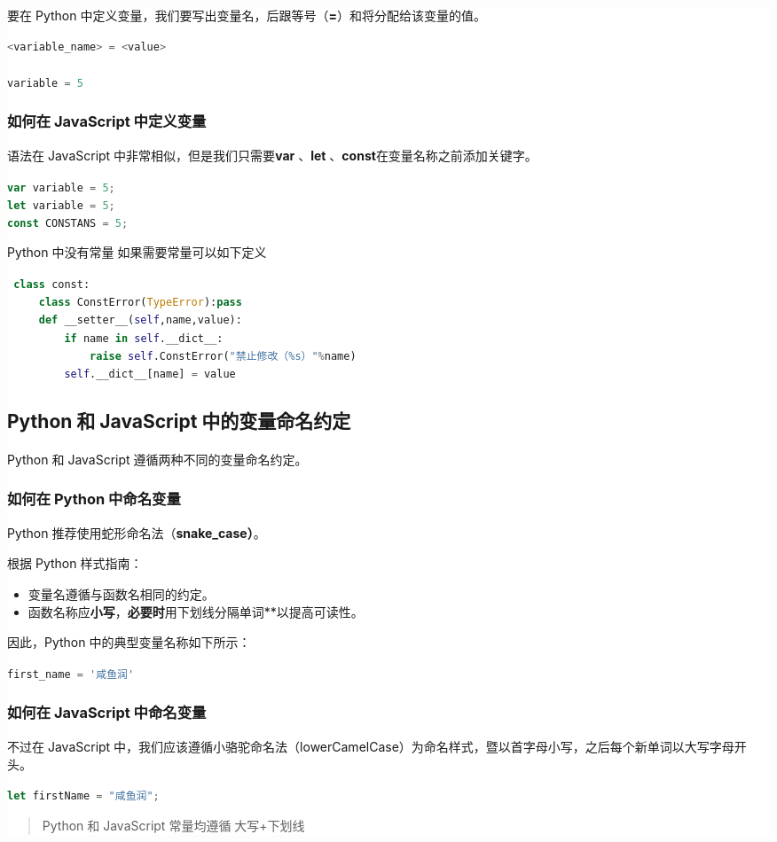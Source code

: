 要在 Python 中定义变量，我们要写出变量名，后跟等号（**=**）和将分配给该变量的值。

```python
<variable_name> = <value>

variable = 5
```

### **如何在 JavaScript 中定义变量**

语法在 JavaScript 中非常相似，但是我们只需要**var** 、**let** 、**const**在变量名称之前添加关键字。

```javascript
var variable = 5;
let variable = 5;
const CONSTANS = 5;
```

Python 中没有常量 如果需要常量可以如下定义

```python
 class const:
     class ConstError(TypeError):pass
     def __setter__(self,name,value):
         if name in self.__dict__:
             raise self.ConstError("禁止修改（%s）"%name)
         self.__dict__[name] = value
```

## **Python 和 JavaScript 中的变量命名约定**

Python 和 JavaScript 遵循两种不同的变量命名约定。

### **如何在 Python 中命名变量**

Python 推荐使用蛇形命名法（**snake_case）**。

根据 Python 样式指南：

- 变量名遵循与函数名相同的约定。
- 函数名称应**小写**，**必要时**用下划线分隔单词\*\*以提高可读性。

因此，Python 中的典型变量名称如下所示：

```python
first_name = '咸鱼润'
```

### **如何在 JavaScript 中命名变量**

不过在 JavaScript 中，我们应该遵循小骆驼命名法（lowerCamelCase）为命名样式，暨以首字母小写，之后每个新单词以大写字母开头。

```javascript
let firstName = "咸鱼润";
```

> Python 和 JavaScript 常量均遵循 大写+下划线

